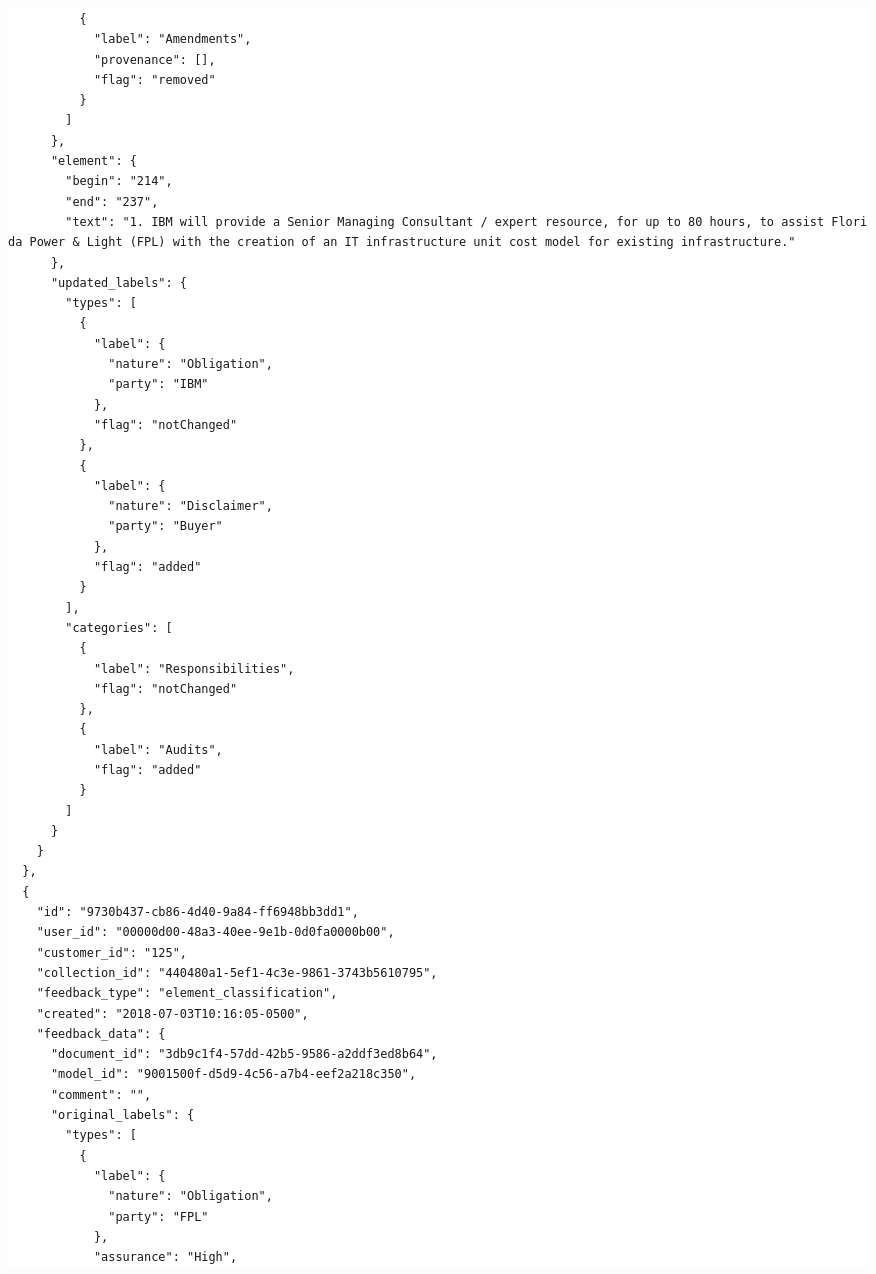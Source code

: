 ```
          {
            "label": "Amendments",
            "provenance": [],
            "flag": "removed"
          }
        ]
      },
      "element": {
        "begin": "214",
        "end": "237",
        "text": "1. IBM will provide a Senior Managing Consultant / expert resource, for up to 80 hours, to assist Florida Power & Light (FPL) with the creation of an IT infrastructure unit cost model for existing infrastructure."
      },
      "updated_labels": {
        "types": [
          {
            "label": {
              "nature": "Obligation",
              "party": "IBM"
            },
            "flag": "notChanged"
          },
          {
            "label": {
              "nature": "Disclaimer",
              "party": "Buyer"
            },
            "flag": "added"
          }
        ],
        "categories": [
          {
            "label": "Responsibilities",
            "flag": "notChanged"
          },
          {
            "label": "Audits",
            "flag": "added"
          }
        ]
      }
    }
  },
  {
    "id": "9730b437-cb86-4d40-9a84-ff6948bb3dd1",
    "user_id": "00000d00-48a3-40ee-9e1b-0d0fa0000b00",
    "customer_id": "125",
    "collection_id": "440480a1-5ef1-4c3e-9861-3743b5610795",
    "feedback_type": "element_classification",
    "created": "2018-07-03T10:16:05-0500",
    "feedback_data": {
      "document_id": "3db9c1f4-57dd-42b5-9586-a2ddf3ed8b64",
      "model_id": "9001500f-d5d9-4c56-a7b4-eef2a218c350",
      "comment": "",
      "original_labels": {
        "types": [
          {
            "label": {
              "nature": "Obligation",
              "party": "FPL"
            },
            "assurance": "High",
```